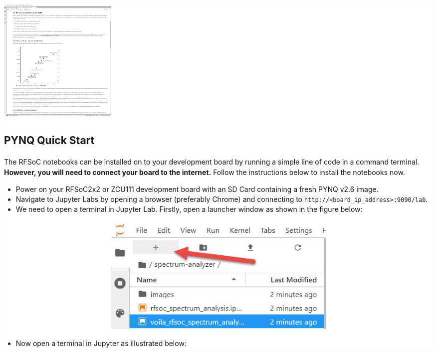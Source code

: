<img src="./nb_software_defined_radio.png" width="25%" />

## PYNQ Quick Start
The RFSoC notebooks can be installed on to your development board by running a simple line of code in a command terminal. **However, you will need to connect your board to the internet.** Follow the instructions below to install the notebooks now.
* Power on your RFSoC2x2 or ZCU111 development board with an SD Card containing a fresh PYNQ v2.6 image.
* Navigate to Jupyter Labs by opening a browser (preferably Chrome) and connecting to `http://<board_ip_address>:9090/lab`.
* We need to open a terminal in Jupyter Lab. Firstly, open a launcher window as shown in the figure below:

<p align="center">
  <img src="./open_jupyter_launcher.jpg" width="50%" height="50%" />
<p/>

* Now open a terminal in Jupyter as illustrated below:
